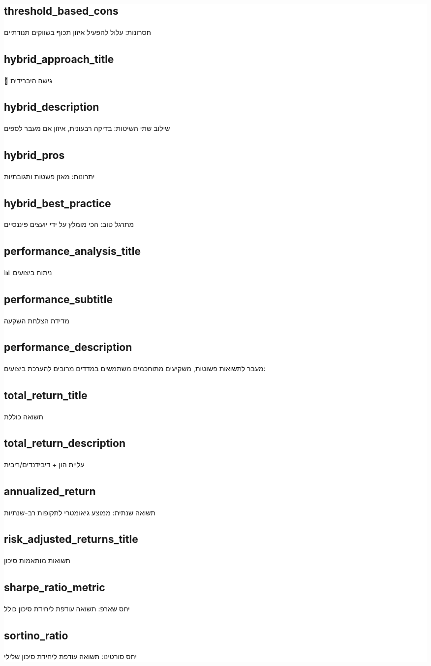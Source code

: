 ## threshold_based_cons
חסרונות: עלול להפעיל איזון תכוף בשווקים תנודתיים

## hybrid_approach_title
🔄 גישה היברידית

## hybrid_description
שילוב שתי השיטות: בדיקה רבעונית, איזון אם מעבר לספים

## hybrid_pros
יתרונות: מאזן פשטות ותגובתיות

## hybrid_best_practice
מתרגל טוב: הכי מומלץ על ידי יועצים פיננסיים

## performance_analysis_title
📊 ניתוח ביצועים

## performance_subtitle
מדידת הצלחת השקעה

## performance_description
מעבר לתשואות פשוטות, משקיעים מתוחכמים משתמשים במדדים מרובים להערכת ביצועים:

## total_return_title
תשואה כוללת

## total_return_description
עליית הון + דיבידנדים/ריבית

## annualized_return
תשואה שנתית: ממוצע גיאומטרי לתקופות רב-שנתיות

## risk_adjusted_returns_title
תשואות מותאמות סיכון

## sharpe_ratio_metric
יחס שארפ: תשואה עודפת ליחידת סיכון כולל

## sortino_ratio
יחס סורטינו: תשואה עודפת ליחידת סיכון שלילי
